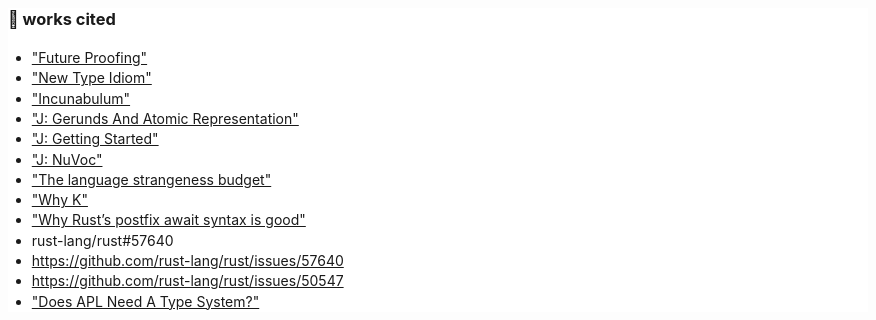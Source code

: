 ### 🔗 works cited

* ["Future Proofing"](https://rust-lang.github.io/api-guidelines/future-proofing.html)
* ["New Type Idiom"](https://doc.rust-lang.org/rust-by-example/generics/new_types.html)
* ["Incunabulum"](https://code.jsoftware.com/wiki/Essays/Incunabulum)
* ["J: Gerunds And Atomic Representation"](https://code.jsoftware.com/wiki/Vocabulary/GerundsAndAtomicRepresentation)
* ["J: Getting Started"](https://code.jsoftware.com/wiki/Guides/Getting_Started)
* ["J: NuVoc"](https://code.jsoftware.com/wiki/NuVoc)
* ["The language strangeness budget"](https://steveklabnik.com/writing/the-language-strangeness-budget)
* ["Why K"](https://xpqz.github.io/kbook/Introduction.html#why-k)
* ["Why Rust’s postfix await syntax is good"](https://blog.ceejbot.com/posts/postfix-await/)
* rust-lang/rust#57640
* https://github.com/rust-lang/rust/issues/57640
* https://github.com/rust-lang/rust/issues/50547
* ["Does APL Need A Type System?"](https://www.youtube.com/watch?v=z8MVKianh54)

[api-guidelines-futureproof]: https://rust-lang.github.io/api-guidelines/future-proofing.html
[api-guidelines-newtype]: https://doc.rust-lang.org/rust-by-example/generics/new_types.html
[incunabulum]: https://code.jsoftware.com/wiki/Essays/Incunabulum
[j-gerunds]: https://code.jsoftware.com/wiki/Vocabulary/GerundsAndAtomicRepresentation
[j-getting-started]: https://code.jsoftware.com/wiki/Guides/Getting_Started
[j-nuvoc]: https://code.jsoftware.com/wiki/NuVoc
[klabnik-budget]: https://steveklabnik.com/writing/the-language-strangeness-budget
[why-k]: https://xpqz.github.io/kbook/Introduction.html#why-k
[ceej-postfix]: https://blog.ceejbot.com/posts/postfix-await/
[rust-57640]: https://github.com/rust-lang/rust/issues/57640
[rust-50547]: https://github.com/rust-lang/rust/issues/50547
[hsu-apl]: https://www.youtube.com/watch?v=z8MVKianh54
